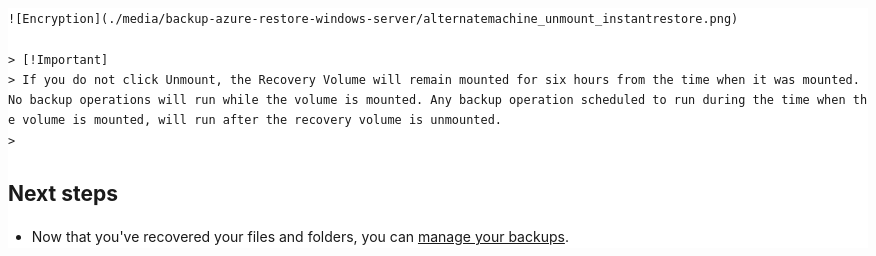     ![Encryption](./media/backup-azure-restore-windows-server/alternatemachine_unmount_instantrestore.png)

    > [!Important]
    > If you do not click Unmount, the Recovery Volume will remain mounted for six hours from the time when it was mounted. No backup operations will run while the volume is mounted. Any backup operation scheduled to run during the time when the volume is mounted, will run after the recovery volume is unmounted.
    >

## Next steps
- Now that you've recovered your files and folders, you can [manage your backups](./backup-azure-manage-windows-server-classic.md).
